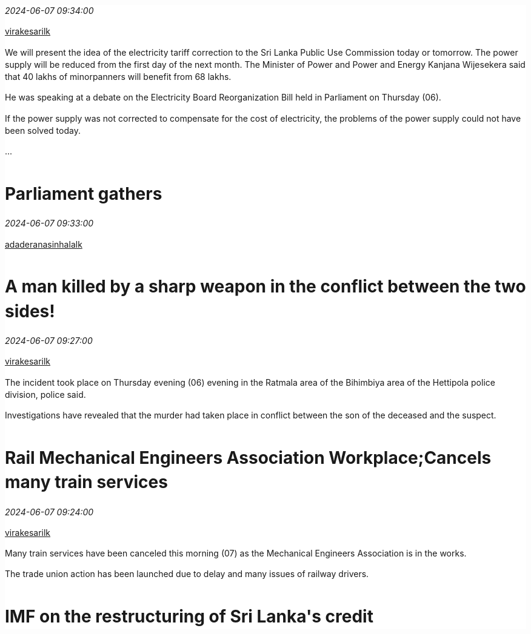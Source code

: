 *2024-06-07 09:34:00*

[virakesarilk](https://www.virakesari.lk/article/185496)

We will present the idea of ​​the electricity tariff correction to the Sri Lanka Public Use Commission today or tomorrow. The power supply will be reduced from the first day of the next month. The Minister of Power and Power and Energy Kanjana Wijesekera said that 40 lakhs of minorpanners will benefit from 68 lakhs.

He was speaking at a debate on the Electricity Board Reorganization Bill held in Parliament on Thursday (06).

If the power supply was not corrected to compensate for the cost of electricity, the problems of the power supply could not have been solved today.

...



# Parliament gathers

*2024-06-07 09:33:00*

[adaderanasinhalalk](http://sinhala.adaderana.lk/news/197485)



# A man killed by a sharp weapon in the conflict between the two sides!

*2024-06-07 09:27:00*

[virakesarilk](https://www.virakesari.lk/article/185492)

The incident took place on Thursday evening (06) evening in the Ratmala area of ​​the Bihimbiya area of ​​the Hettipola police division, police said.

Investigations have revealed that the murder had taken place in conflict between the son of the deceased and the suspect.



# Rail Mechanical Engineers Association Workplace;Cancels many train services

*2024-06-07 09:24:00*

[virakesarilk](https://www.virakesari.lk/article/185493)

Many train services have been canceled this morning (07) as the Mechanical Engineers Association is in the works.

The trade union action has been launched due to delay and many issues of railway drivers.



# IMF on the restructuring of Sri Lanka's credit

